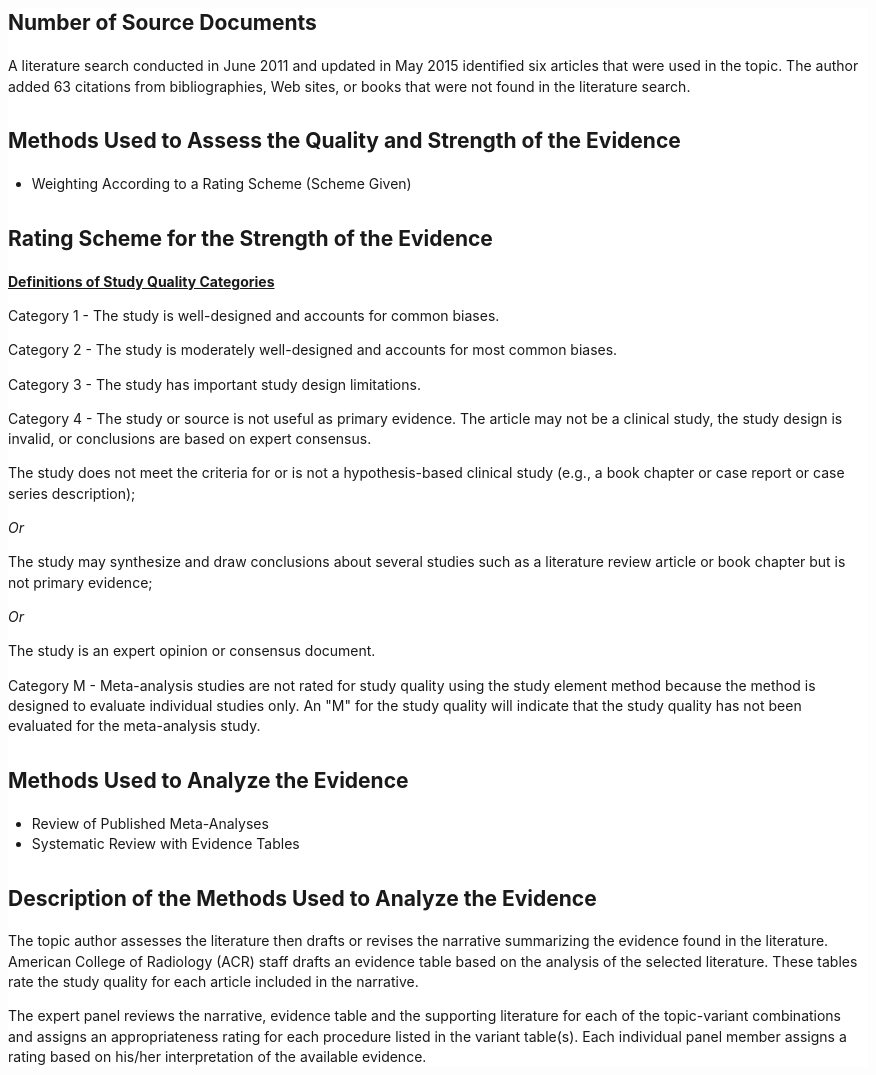 ## Number of Source Documents



A literature search conducted in June 2011 and updated in May 2015 identified six articles that were used in the topic. The author added 63 citations from bibliographies, Web sites, or books that were not found in the literature search.

## Methods Used to Assess the Quality and Strength of the Evidence

- Weighting According to a Rating Scheme (Scheme Given)

## Rating Scheme for the Strength of the Evidence

<div class="content_para"><p><strong><span style="text-decoration: underline;">Definitions of Study Quality Categories</span></strong></p>
<p>Category 1 - The study is well-designed and accounts for common biases.</p>
<p>Category 2 - The study is moderately well-designed and accounts for most common biases.</p>
<p>Category 3 - The study has important study design limitations.</p>
<p>Category 4 - The study or source is not useful as primary evidence. The article may not be a clinical study, the study design is invalid, or conclusions are based on expert consensus.</p>
<p class="Indent">The study does not meet the criteria for or is not a hypothesis-based clinical study (e.g., a book chapter or case report or case series description);</p>
<p class="Indent"><em>Or</em></p>
<p class="Indent">The study may synthesize and draw conclusions about several studies such as a literature review article or book chapter but is not primary evidence;</p>
<p class="Indent"><em>Or</em></p>
<p class="Indent">The study is an expert opinion or consensus document.</p>
<p>Category M - Meta-analysis studies are not rated for study quality using the study element method because the method is designed to evaluate individual studies only. An "M" for the study quality will indicate that the study quality has not been evaluated for the meta-analysis study.</p></div>

## Methods Used to Analyze the Evidence

- Review of Published Meta-Analyses
- Systematic Review with Evidence Tables

## Description of the Methods Used to Analyze the Evidence



The topic author assesses the literature then drafts or revises the narrative summarizing the evidence found in the literature. American College of Radiology (ACR) staff drafts an evidence table based on the analysis of the selected literature. These tables rate the study quality for each article included in the narrative.

The expert panel reviews the narrative, evidence table and the supporting literature for each of the topic-variant combinations and assigns an appropriateness rating for each procedure listed in the variant table(s). Each individual panel member assigns a rating based on his/her interpretation of the available evidence.
